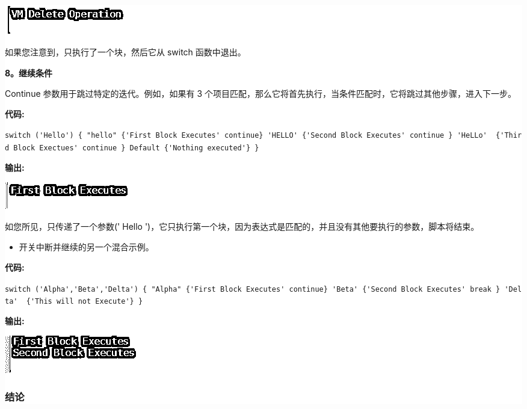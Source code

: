 ![breakcondition](img/4d20e14a3a069b58a00104211da5213c.png)



如果您注意到，只执行了一个块，然后它从 switch 函数中退出。

**8。继续条件**

Continue 参数用于跳过特定的迭代。例如，如果有 3 个项目匹配，那么它将首先执行，当条件匹配时，它将跳过其他步骤，进入下一步。

**代码:**

`switch ('Hello') {
"hello" {'First Block Executes'
continue}
'HELLO' {'Second Block Executes'
continue }
'HeLLo'  {'Third Block Exectues'
continue }
Default {'Nothing executed'}
}`

**输出:**

![continue condition](img/bec31f93fe74d209afa98b30f56da29e.png)



如您所见，只传递了一个参数(' Hello ')，它只执行第一个块，因为表达式是匹配的，并且没有其他要执行的参数，脚本将结束。

*   开关中断并继续的另一个混合示例。

**代码:**

`switch ('Alpha','Beta','Delta') {
"Alpha" {'First Block Executes'
continue}
'Beta' {'Second Block Executes'
break }
'Delta'  {'This will not Execute'}
}`

**输出:**

![powershell 15PNG](img/d2cc60b9957f0148ee86e6a0ae8d99f9.png)



### 结论
